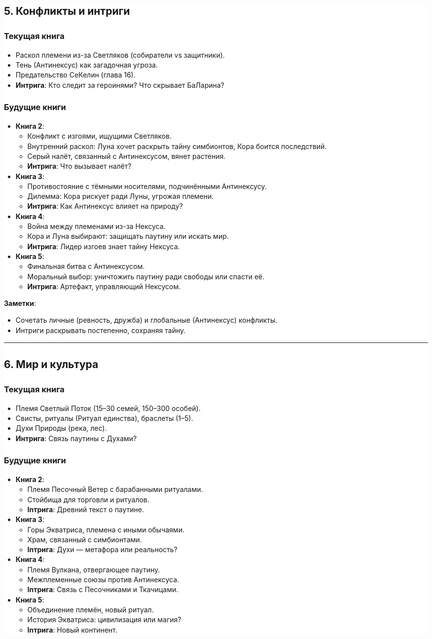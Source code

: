
## 5. Конфликты и интриги

### Текущая книга
- Раскол племени из-за Светляков (собиратели vs защитники).  
- Тень (Антинексус) как загадочная угроза.  
- Предательство СеКелин (глава 16).  
- **Интрига**: Кто следит за героинями? Что скрывает БаЛарина?  

### Будущие книги
- **Книга 2**:  
  - Конфликт с изгоями, ищущими Светляков.  
  - Внутренний раскол: Луна хочет раскрыть тайну симбионтов, Кора боится последствий.  
  - Серый налёт, связанный с Антинексусом, вянет растения.  
  - **Интрига**: Что вызывает налёт?  
- **Книга 3**:  
  - Противостояние с тёмными носителями, подчинёнными Антинексусу.  
  - Дилемма: Кора рискует ради Луны, угрожая племени.  
  - **Интрига**: Как Антинексус влияет на природу?  
- **Книга 4**:  
  - Война между племенами из-за Нексуса.  
  - Кора и Луна выбирают: защищать паутину или искать мир.  
  - **Интрига**: Лидер изгоев знает тайну Нексуса.  
- **Книга 5**:  
  - Финальная битва с Антинексусом.  
  - Моральный выбор: уничтожить паутину ради свободы или спасти её.  
  - **Интрига**: Артефакт, управляющий Нексусом.  

**Заметки**:  
- Сочетать личные (ревность, дружба) и глобальные (Антинексус) конфликты.  
- Интриги раскрывать постепенно, сохраняя тайну.  

---

## 6. Мир и культура

### Текущая книга
- Племя Светлый Поток (15–30 семей, 150–300 особей).  
- Свисты, ритуалы (Ритуал единства), браслеты (1–5).  
- Духи Природы (река, лес).  
- **Интрига**: Связь паутины с Духами?  

### Будущие книги
- **Книга 2**:  
  - Племя Песочный Ветер с барабанными ритуалами.  
  - Стойбища для торговли и ритуалов.  
  - **Inтрига**: Древний текст о паутине.  
- **Книга 3**:  
  - Горы Экватриса, племена с иными обычаями.  
  - Храм, связанный с симбионтами.  
  - **Inтрига**: Духи — метафора или реальность?  
- **Книга 4**:  
  - Племя Вулкана, отвергающее паутину.  
  - Межплеменные союзы против Антинексуса.  
  - **Inтрига**: Связь с Песочниками и Ткачицами.  
- **Книга 5**:  
  - Объединение племён, новый ритуал.  
  - История Экватриса: цивилизация или магия?  
  - **Inтрига**: Новый континент.  
